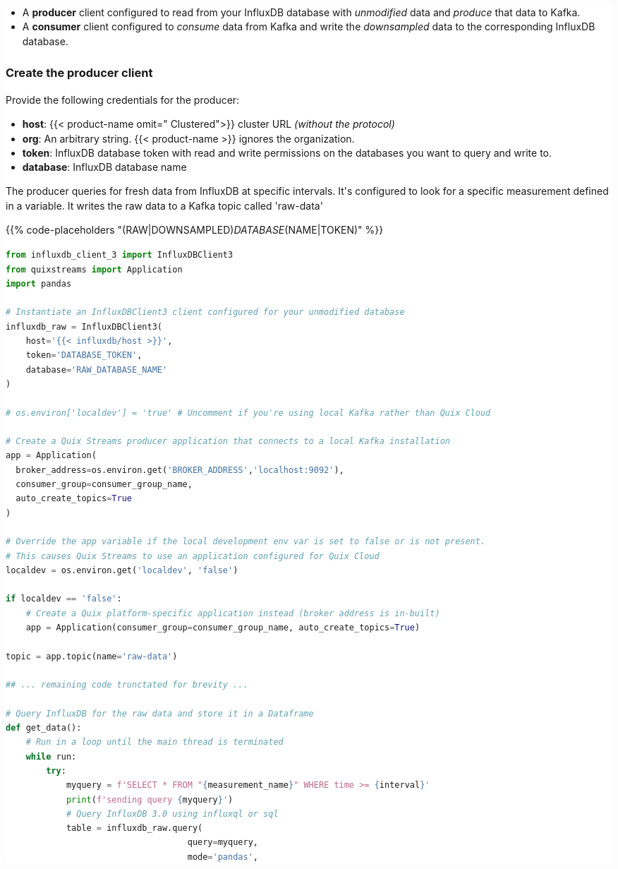 - A **producer** client configured to read from your InfluxDB database with _unmodified_ data and _produce_ that data to Kafka.
- A **consumer** client configured to _consume_ data from Kafka and write the _downsampled_ data to the corresponding InfluxDB database.

### Create the producer client

Provide the following credentials for the producer:

- **host**: {{< product-name omit=" Clustered">}} cluster URL
  _(without the protocol)_
- **org**: An arbitrary string. {{< product-name >}} ignores the organization.
- **token**: InfluxDB database token with read and write permissions on the databases you
  want to query and write to.
- **database**: InfluxDB database name

The producer queries for fresh data from InfluxDB at specific intervals. It's configured to look for a specific measurement defined in a variable. It writes the raw data to a Kafka topic called 'raw-data'

{{% code-placeholders "(RAW|DOWNSAMPLED)_DATABASE_(NAME|TOKEN)" %}}
```py
from influxdb_client_3 import InfluxDBClient3
from quixstreams import Application
import pandas

# Instantiate an InfluxDBClient3 client configured for your unmodified database
influxdb_raw = InfluxDBClient3(
    host='{{< influxdb/host >}}',
    token='DATABASE_TOKEN',
    database='RAW_DATABASE_NAME'
)

# os.environ['localdev'] = 'true' # Uncomment if you're using local Kafka rather than Quix Cloud

# Create a Quix Streams producer application that connects to a local Kafka installation
app = Application(
  broker_address=os.environ.get('BROKER_ADDRESS','localhost:9092'),
  consumer_group=consumer_group_name,
  auto_create_topics=True
)

# Override the app variable if the local development env var is set to false or is not present.
# This causes Quix Streams to use an application configured for Quix Cloud
localdev = os.environ.get('localdev', 'false')

if localdev == 'false':
    # Create a Quix platform-specific application instead (broker address is in-built)
    app = Application(consumer_group=consumer_group_name, auto_create_topics=True)

topic = app.topic(name='raw-data')

## ... remaining code trunctated for brevity ...

# Query InfluxDB for the raw data and store it in a Dataframe
def get_data():
    # Run in a loop until the main thread is terminated
    while run:
        try:
            myquery = f'SELECT * FROM "{measurement_name}" WHERE time >= {interval}'
            print(f'sending query {myquery}')
            # Query InfluxDB 3.0 using influxql or sql
            table = influxdb_raw.query(
                                    query=myquery,
                                    mode='pandas',
```